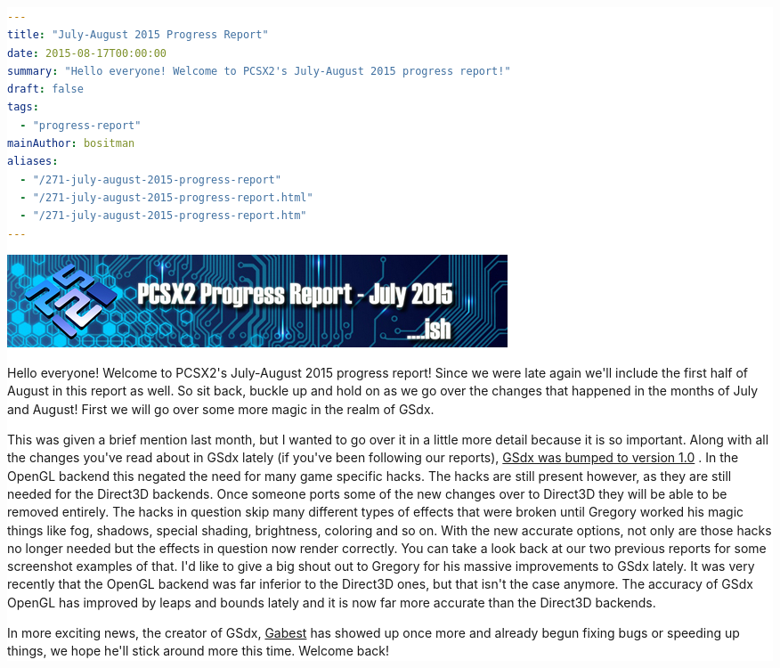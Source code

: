 ```yaml
---
title: "July-August 2015 Progress Report"
date: 2015-08-17T00:00:00
summary: "Hello everyone! Welcome to PCSX2's July-August 2015 progress report!"
draft: false
tags:
  - "progress-report"
mainAuthor: bositman
aliases:
  - "/271-july-august-2015-progress-report"
  - "/271-july-august-2015-progress-report.html"
  - "/271-july-august-2015-progress-report.htm"
---
```


![](./img/7-8-2015-logo.jpg)

Hello everyone! Welcome to PCSX2's July-August 2015 progress report!
Since we were late again we'll include the first half of August in this report as well. So sit
back, buckle up and hold on as we go over the changes that happened in
the months of July and August! First we will go over some more magic in
the realm of GSdx.

This was given a brief mention last month, but I wanted to go over it in
a little more detail because it is so important. Along with all the
changes you've read about in GSdx lately (if you've been following our
reports), [GSdx was bumped to version
1.0](https://github.com/PCSX2/pcsx2/pull/628) . In the OpenGL backend
this negated the need for many game specific hacks. The hacks are still
present however, as they are still needed for the Direct3D backends.
Once someone ports some of the new changes over to Direct3D they will be
able to be removed entirely. The hacks in question skip many different
types of effects that were broken until Gregory worked his magic things
like fog, shadows, special shading, brightness, coloring and so on. With
the new accurate options, not only are those hacks no longer needed but
the effects in question now render correctly. You can take a look back
at our two previous reports for some screenshot examples of that. I'd
like to give a big shout out to Gregory for his massive improvements to
GSdx lately. It was very recently that the OpenGL backend was far
inferior to the Direct3D ones, but that isn't the case anymore. The
accuracy of GSdx OpenGL has improved by leaps and bounds lately and it
is now far more accurate than the Direct3D backends.

In more exciting news, the creator of GSdx,
[Gabest](https://github.com/gabest11) has showed up once more and
already begun fixing bugs or speeding up things, we hope he'll stick
around more this time. Welcome back!
